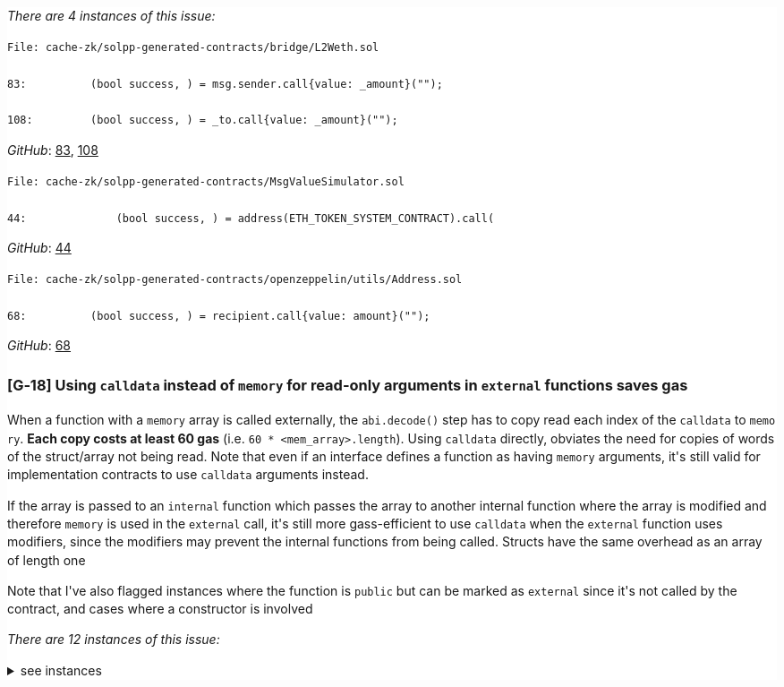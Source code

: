 *There are 4 instances of this issue:*

```solidity
File: cache-zk/solpp-generated-contracts/bridge/L2Weth.sol

83:          (bool success, ) = msg.sender.call{value: _amount}("");

108:         (bool success, ) = _to.call{value: _amount}("");

```
*GitHub*: [83](https://github.com/code-423n4/2023-10-zksync/blob/c857609bfdc41a0ee2c1b245217a785f66b42a56/code/contracts/zksync/contracts/bridge/L2Weth.sol#L81-L81), [108](https://github.com/code-423n4/2023-10-zksync/blob/c857609bfdc41a0ee2c1b245217a785f66b42a56/code/contracts/zksync/contracts/bridge/L2Weth.sol#L106-L106)

```solidity
File: cache-zk/solpp-generated-contracts/MsgValueSimulator.sol

44:              (bool success, ) = address(ETH_TOKEN_SYSTEM_CONTRACT).call(

```
*GitHub*: [44](https://github.com/code-423n4/2023-10-zksync/blob/c857609bfdc41a0ee2c1b245217a785f66b42a56/code/system-contracts/contracts/MsgValueSimulator.sol#L42-L42)

```solidity
File: cache-zk/solpp-generated-contracts/openzeppelin/utils/Address.sol

68:          (bool success, ) = recipient.call{value: amount}("");

```
*GitHub*: [68](https://github.com/code-423n4/2023-10-zksync/blob/c857609bfdc41a0ee2c1b245217a785f66b42a56/code/system-contracts/contracts/openzeppelin/utils/Address.sol#L66-L66)


### [G&#x2011;18] Using `calldata` instead of `memory` for read-only arguments in `external` functions saves gas
When a function with a `memory` array is called externally, the `abi.decode()` step has to copy read each index of the `calldata` to `memory`. **Each copy costs at least 60 gas** (i.e. `60 * <mem_array>.length`). Using `calldata` directly, obviates the need for copies of words of the struct/array not being read. Note that even if an interface defines a function as having `memory` arguments, it's still valid for implementation contracts to use `calldata` arguments instead. 

If the array is passed to an `internal` function which passes the array to another internal function where the array is modified and therefore `memory` is used in the `external` call, it's still more gass-efficient to use `calldata` when the `external` function uses modifiers, since the modifiers may prevent the internal functions from being called. Structs have the same overhead as an array of length one

Note that I've also flagged instances where the function is `public` but can be marked as `external` since it's not called by the contract, and cases where a constructor is involved

*There are 12 instances of this issue:*

<details><summary>see instances</summary></details>


